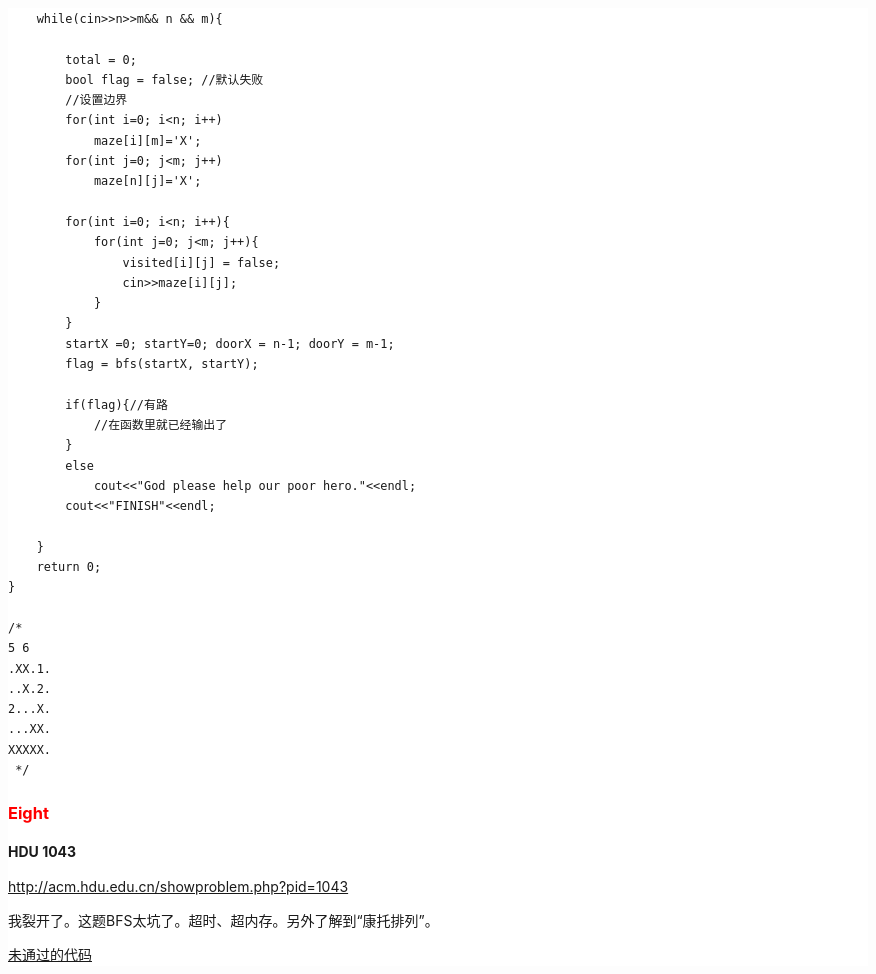 ```
    while(cin>>n>>m&& n && m){
        
        total = 0;
        bool flag = false; //默认失败
        //设置边界
        for(int i=0; i<n; i++)
            maze[i][m]='X';
        for(int j=0; j<m; j++)
            maze[n][j]='X';
        
        for(int i=0; i<n; i++){
            for(int j=0; j<m; j++){
                visited[i][j] = false;
                cin>>maze[i][j];
            }
        }
        startX =0; startY=0; doorX = n-1; doorY = m-1;
        flag = bfs(startX, startY);

        if(flag){//有路
            //在函数里就已经输出了
        }
        else
            cout<<"God please help our poor hero."<<endl;
        cout<<"FINISH"<<endl;
        
    }
    return 0;
}

/*
5 6
.XX.1.
..X.2.
2...X.
...XX.
XXXXX.
 */
```



### <font color=red>Eight</font>

**HDU 1043**

http://acm.hdu.edu.cn/showproblem.php?pid=1043

我裂开了。这题BFS太坑了。超时、超内存。另外了解到“康托排列”。

[未通过的代码](http://acm.hdu.edu.cn/status.php?user=Lenvia&pid=1043&lang=0&status=0#status)


